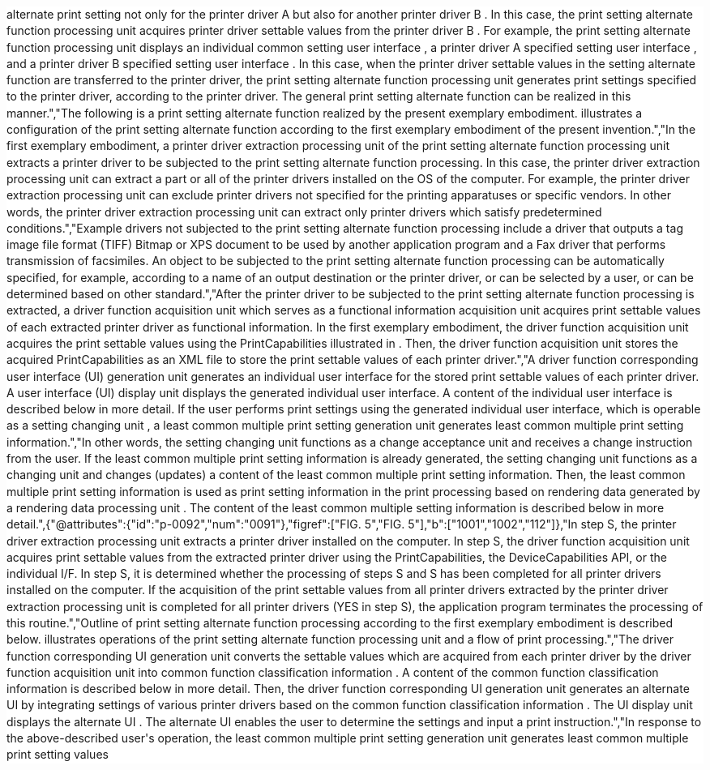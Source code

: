 alternate print setting not only for the printer driver A  but also for another printer driver B . In this case, the print setting alternate function processing unit  acquires printer driver settable values from the printer driver B . For example, the print setting alternate function processing unit  displays an individual common setting user interface , a printer driver A specified setting user interface , and a printer driver B specified setting user interface . In this case, when the printer driver settable values in the setting alternate function are transferred to the printer driver, the print setting alternate function processing unit  generates print settings specified to the printer driver, according to the printer driver. The general print setting alternate function can be realized in this manner.","The following is a print setting alternate function realized by the present exemplary embodiment.  illustrates a configuration of the print setting alternate function according to the first exemplary embodiment of the present invention.","In the first exemplary embodiment, a printer driver extraction processing unit  of the print setting alternate function processing unit  extracts a printer driver to be subjected to the print setting alternate function processing. In this case, the printer driver extraction processing unit  can extract a part or all of the printer drivers  installed on the OS  of the computer. For example, the printer driver extraction processing unit  can exclude printer drivers not specified for the printing apparatuses or specific vendors. In other words, the printer driver extraction processing unit  can extract only printer drivers which satisfy predetermined conditions.","Example drivers not subjected to the print setting alternate function processing include a driver that outputs a tag image file format (TIFF) Bitmap or XPS document to be used by another application program and a Fax driver that performs transmission of facsimiles. An object to be subjected to the print setting alternate function processing can be automatically specified, for example, according to a name of an output destination or the printer driver, or can be selected by a user, or can be determined based on other standard.","After the printer driver to be subjected to the print setting alternate function processing is extracted, a driver function acquisition unit  which serves as a functional information acquisition unit acquires print settable values of each extracted printer driver as functional information. In the first exemplary embodiment, the driver function acquisition unit  acquires the print settable values using the PrintCapabilities illustrated in . Then, the driver function acquisition unit  stores the acquired PrintCapabilities as an XML file to store the print settable values of each printer driver.","A driver function corresponding user interface (UI) generation unit  generates an individual user interface for the stored print settable values of each printer driver. A user interface (UI) display unit  displays the generated individual user interface. A content of the individual user interface is described below in more detail. If the user performs print settings using the generated individual user interface, which is operable as a setting changing unit , a least common multiple print setting generation unit  generates least common multiple print setting information.","In other words, the setting changing unit  functions as a change acceptance unit and receives a change instruction from the user. If the least common multiple print setting information is already generated, the setting changing unit  functions as a changing unit and changes (updates) a content of the least common multiple print setting information. Then, the least common multiple print setting information is used as print setting information in the print processing based on rendering data generated by a rendering data processing unit . The content of the least common multiple setting information is described below in more detail.",{"@attributes":{"id":"p-0092","num":"0091"},"figref":["FIG. 5","FIG. 5"],"b":["1001","1002","112"]},"In step S, the printer driver extraction processing unit  extracts a printer driver installed on the computer. In step S, the driver function acquisition unit  acquires print settable values from the extracted printer driver using the PrintCapabilities, the DeviceCapabilities API, or the individual I\/F. In step S, it is determined whether the processing of steps S and S has been completed for all printer drivers installed on the computer. If the acquisition of the print settable values from all printer drivers extracted by the printer driver extraction processing unit  is completed for all printer drivers (YES in step S), the application program  terminates the processing of this routine.","Outline of print setting alternate function processing according to the first exemplary embodiment is described below.  illustrates operations of the print setting alternate function processing unit  and a flow of print processing.","The driver function corresponding UI generation unit  converts the settable values which are acquired from each printer driver by the driver function acquisition unit  into common function classification information . A content of the common function classification information  is described below in more detail. Then, the driver function corresponding UI generation unit  generates an alternate UI  by integrating settings of various printer drivers based on the common function classification information . The UI display unit  displays the alternate UI . The alternate UI  enables the user to determine the settings and input a print instruction.","In response to the above-described user's operation, the least common multiple print setting generation unit  generates least common multiple print setting values